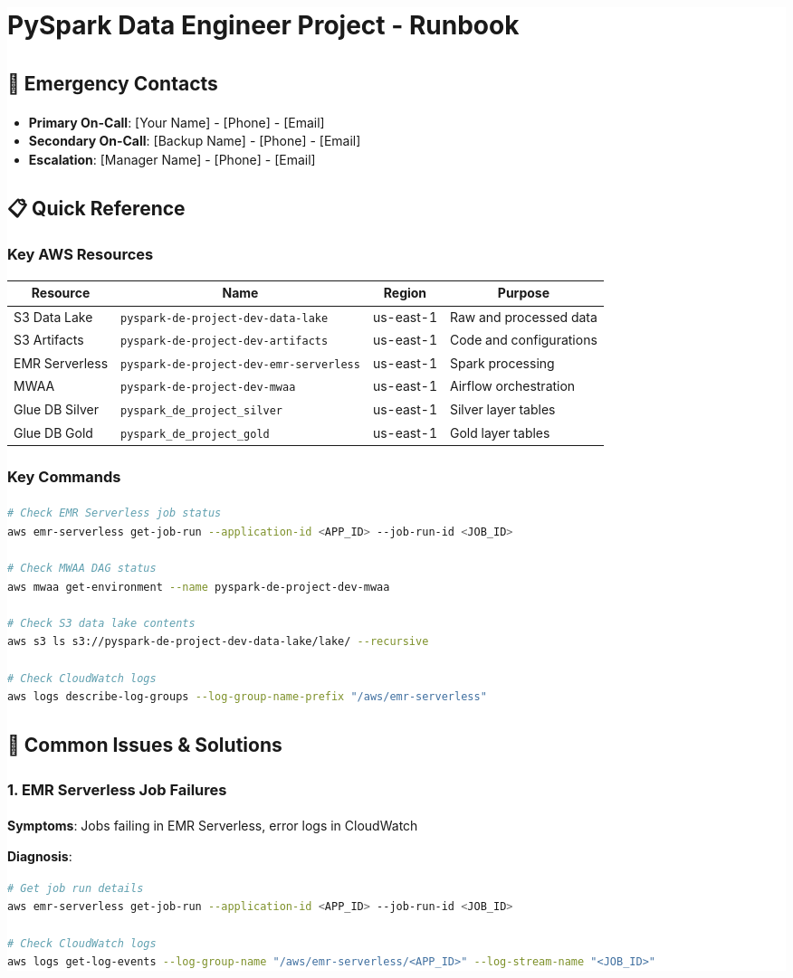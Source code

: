 # PySpark Data Engineer Project - Runbook

## 🚨 Emergency Contacts

- **Primary On-Call**: [Your Name] - [Phone] - [Email]
- **Secondary On-Call**: [Backup Name] - [Phone] - [Email]
- **Escalation**: [Manager Name] - [Phone] - [Email]

## 📋 Quick Reference

### Key AWS Resources

| Resource | Name | Region | Purpose |
|----------|------|--------|---------|
| S3 Data Lake | `pyspark-de-project-dev-data-lake` | us-east-1 | Raw and processed data |
| S3 Artifacts | `pyspark-de-project-dev-artifacts` | us-east-1 | Code and configurations |
| EMR Serverless | `pyspark-de-project-dev-emr-serverless` | us-east-1 | Spark processing |
| MWAA | `pyspark-de-project-dev-mwaa` | us-east-1 | Airflow orchestration |
| Glue DB Silver | `pyspark_de_project_silver` | us-east-1 | Silver layer tables |
| Glue DB Gold | `pyspark_de_project_gold` | us-east-1 | Gold layer tables |

### Key Commands

```bash
# Check EMR Serverless job status
aws emr-serverless get-job-run --application-id <APP_ID> --job-run-id <JOB_ID>

# Check MWAA DAG status
aws mwaa get-environment --name pyspark-de-project-dev-mwaa

# Check S3 data lake contents
aws s3 ls s3://pyspark-de-project-dev-data-lake/lake/ --recursive

# Check CloudWatch logs
aws logs describe-log-groups --log-group-name-prefix "/aws/emr-serverless"
```

## 🔧 Common Issues & Solutions

### 1. EMR Serverless Job Failures

**Symptoms**: Jobs failing in EMR Serverless, error logs in CloudWatch

**Diagnosis**:
```bash
# Get job run details
aws emr-serverless get-job-run --application-id <APP_ID> --job-run-id <JOB_ID>

# Check CloudWatch logs
aws logs get-log-events --log-group-name "/aws/emr-serverless/<APP_ID>" --log-stream-name "<JOB_ID>"
```
